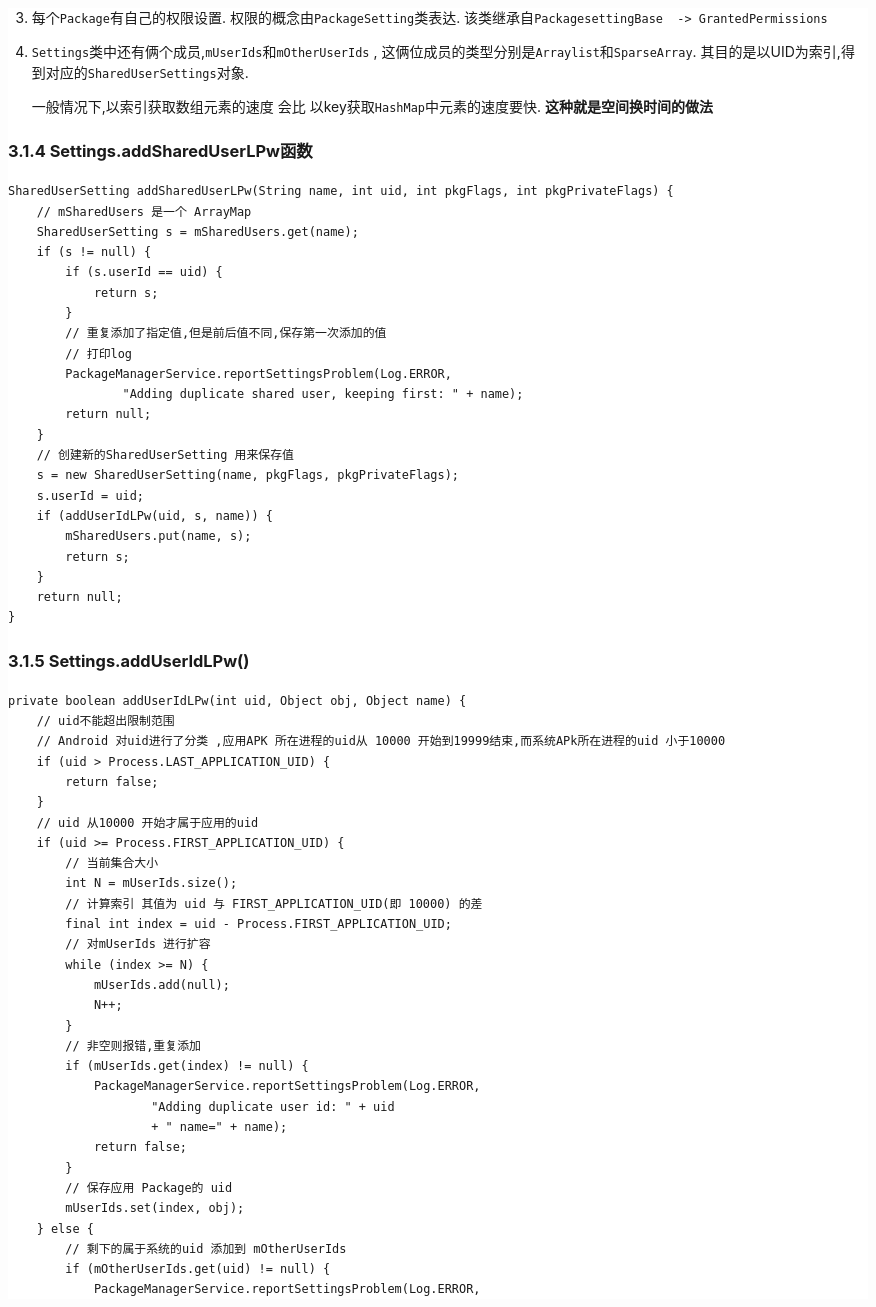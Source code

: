3. 每个`Package`有自己的权限设置. 权限的概念由`PackageSetting`类表达. 该类继承自`PackagesettingBase  -> GrantedPermissions`

4. `Settings`类中还有俩个成员,`mUserIds`和`mOtherUserIds` , 这俩位成员的类型分别是`Arraylist`和`SparseArray`. 其目的是以UID为索引,得到对应的`SharedUserSettings`对象.

	一般情况下,以索引获取数组元素的速度 会比 以key获取`HashMap`中元素的速度要快. **这种就是空间换时间的做法**


### 3.1.4 Settings.addSharedUserLPw函数

    SharedUserSetting addSharedUserLPw(String name, int uid, int pkgFlags, int pkgPrivateFlags) {
		// mSharedUsers 是一个 ArrayMap
        SharedUserSetting s = mSharedUsers.get(name);
        if (s != null) {
            if (s.userId == uid) {
                return s;
            }
			// 重复添加了指定值,但是前后值不同,保存第一次添加的值
			// 打印log
            PackageManagerService.reportSettingsProblem(Log.ERROR,
                    "Adding duplicate shared user, keeping first: " + name);
            return null;
        }
		// 创建新的SharedUserSetting 用来保存值
        s = new SharedUserSetting(name, pkgFlags, pkgPrivateFlags);
        s.userId = uid;
        if (addUserIdLPw(uid, s, name)) {
            mSharedUsers.put(name, s);
            return s;
        }
        return null;
    }

### 3.1.5 Settings.addUserIdLPw()


    private boolean addUserIdLPw(int uid, Object obj, Object name) {
		// uid不能超出限制范围
		// Android 对uid进行了分类 ,应用APK 所在进程的uid从 10000 开始到19999结束,而系统APk所在进程的uid 小于10000 
        if (uid > Process.LAST_APPLICATION_UID) {
            return false;
        }
		// uid 从10000 开始才属于应用的uid
        if (uid >= Process.FIRST_APPLICATION_UID) {
			// 当前集合大小
            int N = mUserIds.size();
			// 计算索引 其值为 uid 与 FIRST_APPLICATION_UID(即 10000) 的差
            final int index = uid - Process.FIRST_APPLICATION_UID;
			// 对mUserIds 进行扩容
            while (index >= N) {
                mUserIds.add(null);
                N++;
            }
			// 非空则报错,重复添加
            if (mUserIds.get(index) != null) {
                PackageManagerService.reportSettingsProblem(Log.ERROR,
                        "Adding duplicate user id: " + uid
                        + " name=" + name);
                return false;
            }
			// 保存应用 Package的 uid
            mUserIds.set(index, obj);
        } else {
			// 剩下的属于系统的uid 添加到 mOtherUserIds
            if (mOtherUserIds.get(uid) != null) {
                PackageManagerService.reportSettingsProblem(Log.ERROR,